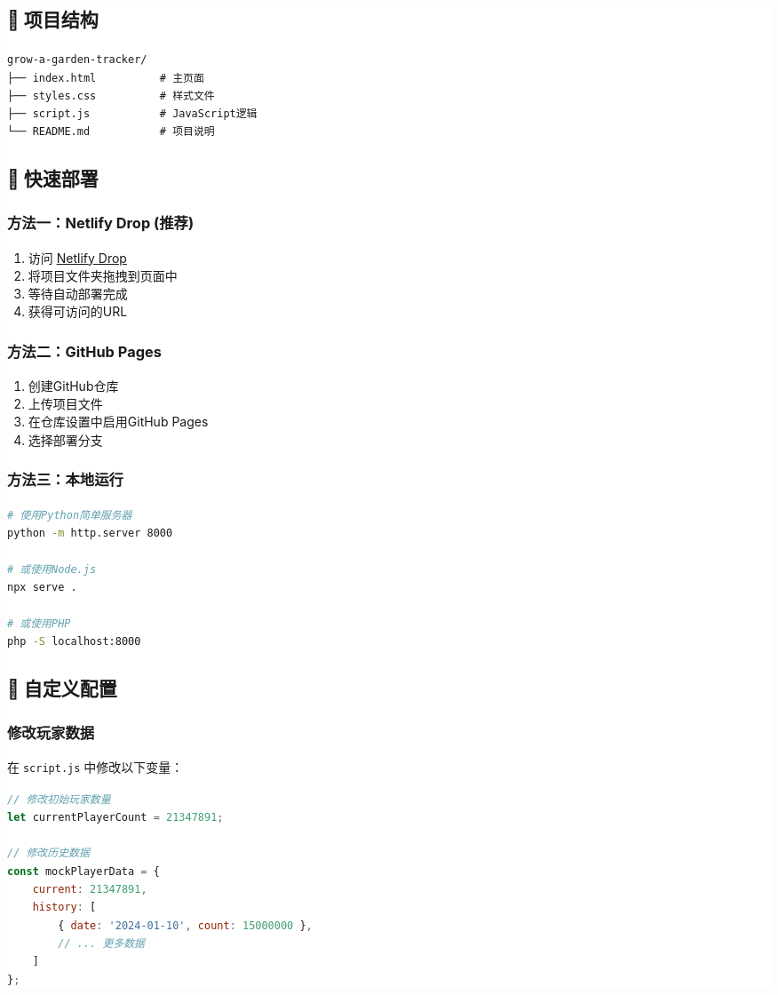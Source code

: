 ## 📁 项目结构

```
grow-a-garden-tracker/
├── index.html          # 主页面
├── styles.css          # 样式文件
├── script.js           # JavaScript逻辑
└── README.md           # 项目说明
```

## 🚀 快速部署

### 方法一：Netlify Drop (推荐)
1. 访问 [Netlify Drop](https://app.netlify.com/drop)
2. 将项目文件夹拖拽到页面中
3. 等待自动部署完成
4. 获得可访问的URL

### 方法二：GitHub Pages
1. 创建GitHub仓库
2. 上传项目文件
3. 在仓库设置中启用GitHub Pages
4. 选择部署分支

### 方法三：本地运行
```bash
# 使用Python简单服务器
python -m http.server 8000

# 或使用Node.js
npx serve .

# 或使用PHP
php -S localhost:8000
```

## 🎨 自定义配置

### 修改玩家数据
在 `script.js` 中修改以下变量：
```javascript
// 修改初始玩家数量
let currentPlayerCount = 21347891;

// 修改历史数据
const mockPlayerData = {
    current: 21347891,
    history: [
        { date: '2024-01-10', count: 15000000 },
        // ... 更多数据
    ]
};
```
